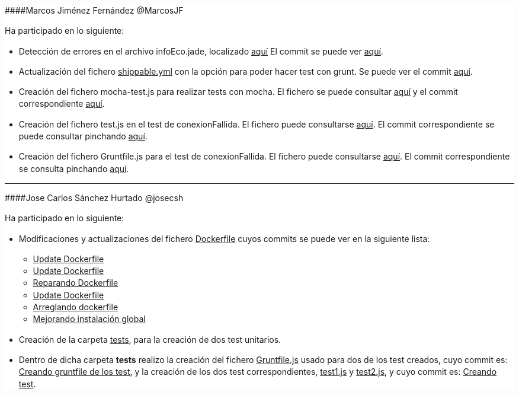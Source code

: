 
####Marcos Jiménez Fernández
@MarcosJF

Ha participado en lo siguiente:

- Detección de errores en el archivo infoEco.jade, localizado [aquí](https://github.com/TransparenciaUGR/Proyecto-IV/blob/master/views/infoEco.jade) El commit se puede ver [aquí](https://github.com/TransparenciaUGR/Proyecto-IV/commit/5dc47f890e95b41d8f05b62154437f629d69c7d3).

- Actualización del fichero [shippable.yml](https://github.com/TransparenciaUGR/Proyecto-IV/blob/master/shippable.yml) con la opción para poder hacer test con grunt. Se puede ver el commit [aquí](https://github.com/TransparenciaUGR/Proyecto-IV/commit/a45064c87dc47462362360c1886a788abb5cacaa).

- Creación del fichero mocha-test.js para realizar tests con mocha. El fichero se puede consultar [aquí](https://github.com/TransparenciaUGR/Proyecto-IV/blob/a855a81a116f903cbb85d2d0d3768facce907ffa/tasks/mocha-test.js) y el commit correspondiente [aquí](https://github.com/TransparenciaUGR/Proyecto-IV/commit/a855a81a116f903cbb85d2d0d3768facce907ffa).

- Creación del fichero test.js en el test de conexionFallida. El fichero puede consultarse [aquí](https://github.com/TransparenciaUGR/Proyecto-IV/blob/master/test/scenarios/conexionFallida/test.js). El commit correspondiente se puede consultar pinchando [aquí](https://github.com/TransparenciaUGR/Proyecto-IV/commit/2c2c0188634ace12f874e4cb0a32056750272996).

- Creación del fichero Gruntfile.js para el test de conexionFallida. El fichero puede consultarse [aquí](https://github.com/TransparenciaUGR/Proyecto-IV/blob/master/test/scenarios/conexionFallida/Gruntfile.js). El commit correspondiente se consulta pinchando [aquí](https://github.com/TransparenciaUGR/Proyecto-IV/commit/aac101b0418cd52cb1be5be9375f228672f41dde).

-------------------------------------------------------------------------------------------------------------------------------------

####Jose Carlos Sánchez Hurtado
@josecsh

Ha participado en lo siguiente:

- Modificaciones y actualizaciones del fichero [Dockerfile](https://github.com/TransparenciaUGR/Proyecto-IV/blob/master/Dockerfile) cuyos commits se puede ver en la siguiente lista:

	* [Update Dockerfile](https://github.com/TransparenciaUGR/Proyecto-IV/commit/bea47f8b184d2f82467de23b77c2a5a9ae11ec77)
	* [Update Dockerfile](https://github.com/TransparenciaUGR/Proyecto-IV/commit/cc6b9a8be2cc1109294e064a0321acda266ae1e1)
	* [Reparando Dockerfile](https://github.com/TransparenciaUGR/Proyecto-IV/commit/907eb27c14b5119f4e84c83da70c10193967a645)
	* [Update Dockerfile](https://github.com/TransparenciaUGR/Proyecto-IV/commit/9a0e53d5eab4ee6a222a3aed064e75741e0a75a5)
	* [Arreglando dockerfile](https://github.com/TransparenciaUGR/Proyecto-IV/commit/9b960bcd4c41579057f865c7a25e150064cbd04b)
	* [Mejorando instalación global](https://github.com/TransparenciaUGR/Proyecto-IV/commit/2cab25a2c963431b3d7e1dbab95004c472d858e4)

- Creación de la carpeta [tests](https://github.com/TransparenciaUGR/Proyecto-IV/tree/master/test/scenarios/tests), para la creación de dos test unitarios. 

- Dentro de dicha carpeta **tests** realizo la creación del fichero [Gruntfile.js](https://github.com/TransparenciaUGR/Proyecto-IV/blob/master/test/scenarios/tests/Gruntfile.js) usado para dos de los test creados, cuyo commit es: [Creando gruntfile de los test](https://github.com/TransparenciaUGR/Proyecto-IV/commit/59fea8c2415397c249329ac7f64db4429c2da229), y la creación de los dos test correspondientes, [test1.js](https://github.com/TransparenciaUGR/Proyecto-IV/blob/master/test/scenarios/tests/test1.js) y [test2.js](https://github.com/TransparenciaUGR/Proyecto-IV/blob/master/test/scenarios/tests/test2.js), y cuyo commit es: [Creando test](https://github.com/TransparenciaUGR/Proyecto-IV/commit/027ad149fbdc27ad02854fe3f56ec73c1d882680).
